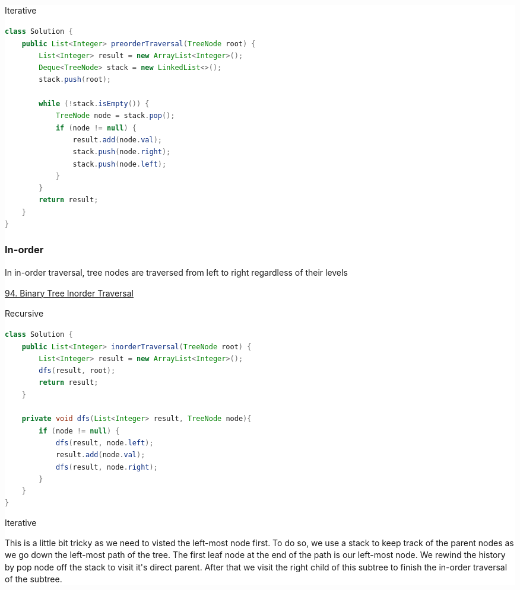 ```java
```

Iterative

```java
class Solution {
    public List<Integer> preorderTraversal(TreeNode root) {
        List<Integer> result = new ArrayList<Integer>();
        Deque<TreeNode> stack = new LinkedList<>();
        stack.push(root);

        while (!stack.isEmpty()) {
            TreeNode node = stack.pop();
            if (node != null) {
                result.add(node.val);
                stack.push(node.right);
                stack.push(node.left);
            }
        }
        return result;
    }
}
```



### In-order

In in-order traversal, tree nodes are traversed from left to right regardless of their levels

[94. Binary Tree Inorder Traversal](https://leetcode.com/problems/binary-tree-inorder-traversal/)

Recursive 

```java
class Solution {
    public List<Integer> inorderTraversal(TreeNode root) {
        List<Integer> result = new ArrayList<Integer>();
        dfs(result, root);
        return result;
    }

    private void dfs(List<Integer> result, TreeNode node){
        if (node != null) {
            dfs(result, node.left);
            result.add(node.val);
            dfs(result, node.right);
        }
    }
}		
```

Iterative

This is a little bit tricky as we need to visted the left-most node first. To do so, we use a stack to keep track of the parent nodes as we go down the left-most path of the tree. The first leaf node at the end of the path is our left-most node. We rewind the history by pop node off the stack to visit it's direct parent. After that we visit the right child of this subtree to finish the in-order traversal of the subtree. 
